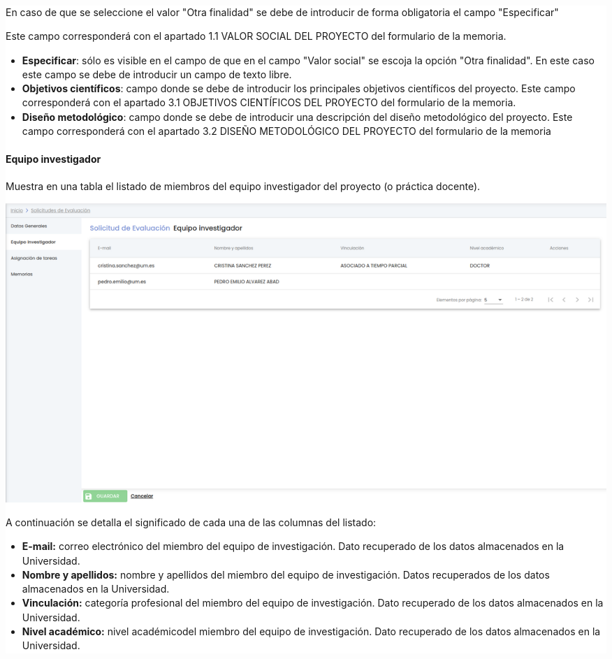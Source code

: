 En caso de que se seleccione el valor "Otra finalidad" se debe de introducir de forma obligatoria el campo "Especificar"

Este campo corresponderá con el apartado 1\.1 VALOR SOCIAL DEL PROYECTO del formulario de la memoria.

* **Especificar**: sólo es visible en el campo de que en el campo "Valor social" se escoja la opción "Otra finalidad". En este caso este campo se debe de introducir un campo de texto libre.
* **Objetivos científicos**: campo donde se debe de introducir los principales objetivos científicos del proyecto. Este campo corresponderá con el apartado 3\.1 OBJETIVOS CIENTÍFICOS DEL PROYECTO del formulario de la memoria.
* **Diseño metodológico**: campo donde se debe de introducir una descripción del diseño metodológico del proyecto. Este campo corresponderá con el apartado 3\.2 DISEÑO METODOLÓGICO DEL PROYECTO del formulario de la memoria

#### Equipo investigador

Muestra en una tabla el listado de miembros del equipo investigador del proyecto (o práctica docente).

![](/attachments/597853564/597880504.png)  


A continuación se detalla el significado de cada una de las columnas del listado:

* **E\-mail:** correo electrónico del miembro del equipo de investigación. Dato recuperado de los datos almacenados en la Universidad.
* **Nombre y apellidos:** nombre y apellidos del miembro del equipo de investigación. Datos recuperados de los datos almacenados en la Universidad.
* **Vinculación:** categoría profesional del miembro del equipo de investigación. Dato recuperado de los datos almacenados en la Universidad.
* **Nivel académico:** nivel académicodel miembro del equipo de investigación. Dato recuperado de los datos almacenados en la Universidad.
